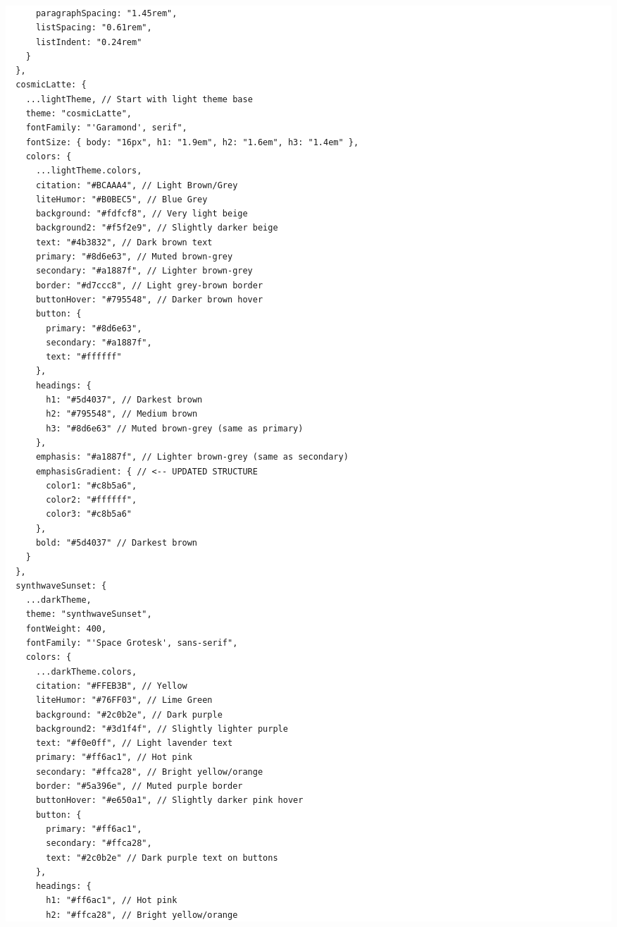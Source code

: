           paragraphSpacing: "1.45rem",
          listSpacing: "0.61rem",
          listIndent: "0.24rem"
        }
      },
      cosmicLatte: {
        ...lightTheme, // Start with light theme base
        theme: "cosmicLatte",
        fontFamily: "'Garamond', serif",
        fontSize: { body: "16px", h1: "1.9em", h2: "1.6em", h3: "1.4em" },
        colors: {
          ...lightTheme.colors,
          citation: "#BCAAA4", // Light Brown/Grey
          liteHumor: "#B0BEC5", // Blue Grey
          background: "#fdfcf8", // Very light beige
          background2: "#f5f2e9", // Slightly darker beige
          text: "#4b3832", // Dark brown text
          primary: "#8d6e63", // Muted brown-grey
          secondary: "#a1887f", // Lighter brown-grey
          border: "#d7ccc8", // Light grey-brown border
          buttonHover: "#795548", // Darker brown hover
          button: {
            primary: "#8d6e63",
            secondary: "#a1887f",
            text: "#ffffff"
          },
          headings: {
            h1: "#5d4037", // Darkest brown
            h2: "#795548", // Medium brown
            h3: "#8d6e63" // Muted brown-grey (same as primary)
          },
          emphasis: "#a1887f", // Lighter brown-grey (same as secondary)
          emphasisGradient: { // <-- UPDATED STRUCTURE
            color1: "#c8b5a6",
            color2: "#ffffff",
            color3: "#c8b5a6"
          },
          bold: "#5d4037" // Darkest brown
        }
      },
      synthwaveSunset: {
        ...darkTheme,
        theme: "synthwaveSunset",
        fontWeight: 400,
        fontFamily: "'Space Grotesk', sans-serif",
        colors: {
          ...darkTheme.colors,
          citation: "#FFEB3B", // Yellow
          liteHumor: "#76FF03", // Lime Green
          background: "#2c0b2e", // Dark purple
          background2: "#3d1f4f", // Slightly lighter purple
          text: "#f0e0ff", // Light lavender text
          primary: "#ff6ac1", // Hot pink
          secondary: "#ffca28", // Bright yellow/orange
          border: "#5a396e", // Muted purple border
          buttonHover: "#e650a1", // Slightly darker pink hover
          button: {
            primary: "#ff6ac1",
            secondary: "#ffca28",
            text: "#2c0b2e" // Dark purple text on buttons
          },
          headings: {
            h1: "#ff6ac1", // Hot pink
            h2: "#ffca28", // Bright yellow/orange